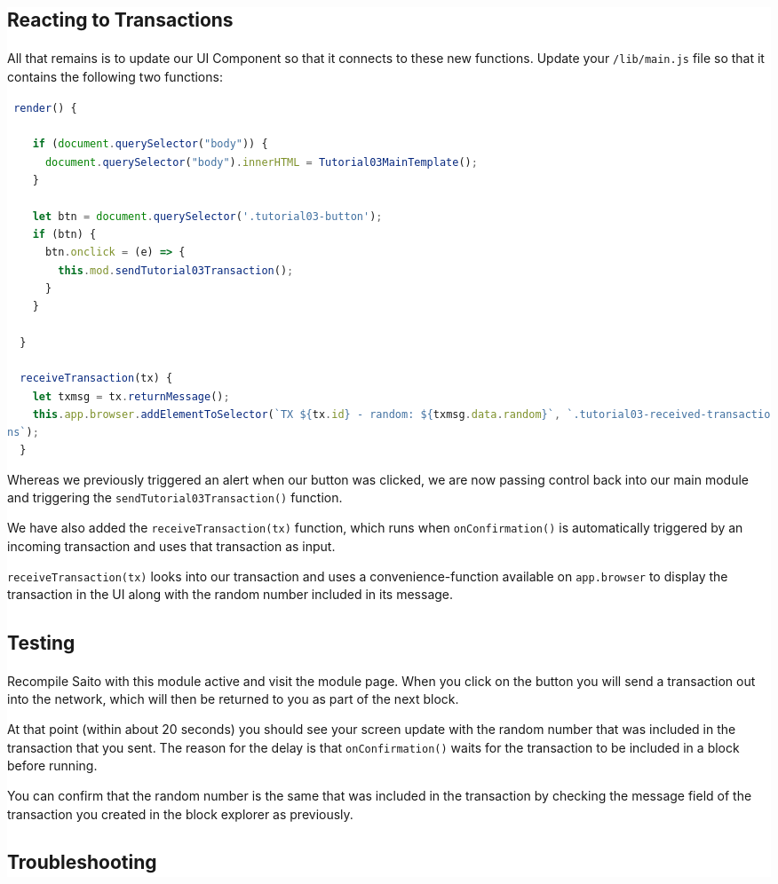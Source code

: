 ## Reacting to Transactions

All that remains is to update our UI Component so that it connects to these new functions. Update your `/lib/main.js` file so that it contains the following two functions:

```js
 render() {

    if (document.querySelector("body")) {
      document.querySelector("body").innerHTML = Tutorial03MainTemplate();
    }

    let btn = document.querySelector('.tutorial03-button');
    if (btn) {
      btn.onclick = (e) => {
        this.mod.sendTutorial03Transaction();
      }
    }

  }

  receiveTransaction(tx) {
    let txmsg = tx.returnMessage();
    this.app.browser.addElementToSelector(`TX ${tx.id} - random: ${txmsg.data.random}`, `.tutorial03-received-transactions`);
  }
```

Whereas we previously triggered an alert when our button was clicked, we are now passing control back into our main module and triggering the `sendTutorial03Transaction()` function. 

We have also added the `receiveTransaction(tx)` function, which runs when `onConfirmation()` is automatically triggered by an incoming transaction and uses that transaction as input.

`receiveTransaction(tx)` looks into our transaction and uses a convenience-function available on `app.browser` to display the transaction in the UI along with the random number included in its message.

## Testing

Recompile Saito with this module active and visit the module page. When you click on the button you will send a transaction out into the network, which will then be returned to you as part of the next block.

At that point (within about 20 seconds) you should see your screen update with the random number that was included in the transaction that you sent. The reason for the delay is that `onConfirmation()` waits for the transaction to be included in a block before running.

You can confirm that the random number is the same that was included in the transaction by checking the message field of the transaction you created in the block explorer as previously.


## Troubleshooting
